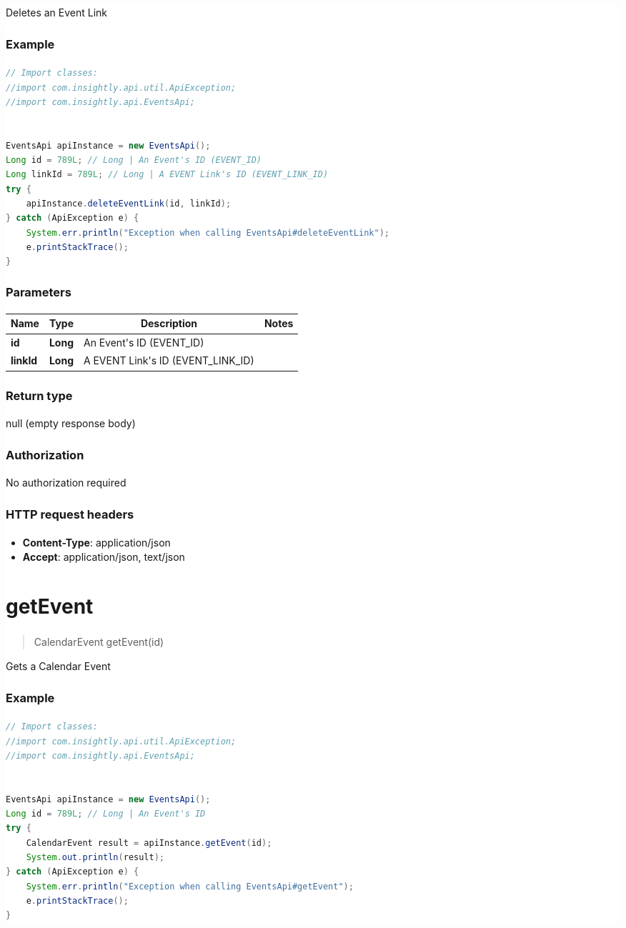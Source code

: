 Deletes an Event Link

### Example
```java
// Import classes:
//import com.insightly.api.util.ApiException;
//import com.insightly.api.EventsApi;


EventsApi apiInstance = new EventsApi();
Long id = 789L; // Long | An Event's ID (EVENT_ID)
Long linkId = 789L; // Long | A EVENT Link's ID (EVENT_LINK_ID)
try {
    apiInstance.deleteEventLink(id, linkId);
} catch (ApiException e) {
    System.err.println("Exception when calling EventsApi#deleteEventLink");
    e.printStackTrace();
}
```

### Parameters

Name | Type | Description  | Notes
------------- | ------------- | ------------- | -------------
 **id** | **Long**| An Event&#39;s ID (EVENT_ID) |
 **linkId** | **Long**| A EVENT Link&#39;s ID (EVENT_LINK_ID) |

### Return type

null (empty response body)

### Authorization

No authorization required

### HTTP request headers

 - **Content-Type**: application/json
 - **Accept**: application/json, text/json

<a name="getEvent"></a>
# **getEvent**
> CalendarEvent getEvent(id)

Gets a Calendar Event

### Example
```java
// Import classes:
//import com.insightly.api.util.ApiException;
//import com.insightly.api.EventsApi;


EventsApi apiInstance = new EventsApi();
Long id = 789L; // Long | An Event's ID
try {
    CalendarEvent result = apiInstance.getEvent(id);
    System.out.println(result);
} catch (ApiException e) {
    System.err.println("Exception when calling EventsApi#getEvent");
    e.printStackTrace();
}
```
